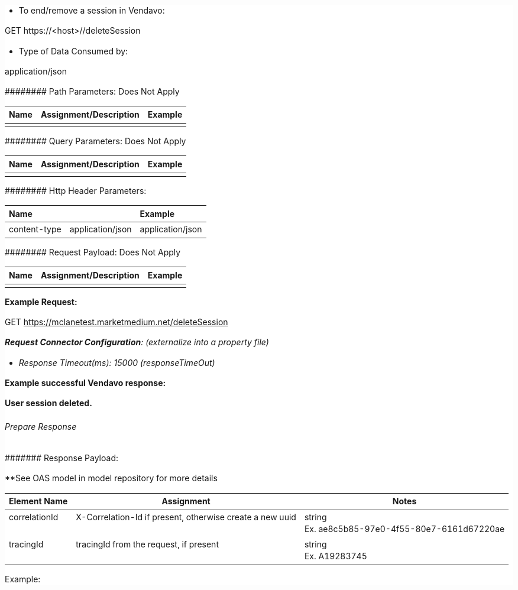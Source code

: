 - To end/remove a session in Vendavo:

GET https://\<host\>//deleteSession

- Type of Data Consumed by:

application/json

######## Path Parameters: Does Not Apply

| Name | Assignment/Description | Example |
| :--- | :--------------------- | :------ |
|      |                        |         |

######## Query Parameters: Does Not Apply

| Name | Assignment/Description | Example |
| :--- | :--------------------- | :------ |
|      |                        |         |

######## Http Header Parameters: 

| Name         |                  | Example          |
| :----------- | :--------------- | :--------------- |
| content-type | application/json | application/json |

######## Request Payload: Does Not Apply

| Name | Assignment/Description | Example |
| :--- | :--------------------- | :------ |
|      |                        |         |

**Example Request:**

GET https://mclanetest.marketmedium.net/deleteSession

***Request Connector Configuration**: (externalize into a property
file)*

- *Response Timeout(ms): 15000 (responseTimeOut)*

**Example successful Vendavo response:**

**User session deleted.**

###### Prepare Response 

####### Response Payload: 

\*\*See OAS model in model repository for more details

| Element Name  | Assignment                                               | Notes                                              |
| ------------- | -------------------------------------------------------- | -------------------------------------------------- |
| correlationId | X-Correlation-Id if present, otherwise create a new uuid | string<br>Ex. ae8c5b85-97e0-4f55-80e7-6161d67220ae |
| tracingId     | tracingId from the request, if present                   | string<br>Ex. A19283745                            |

Example:
